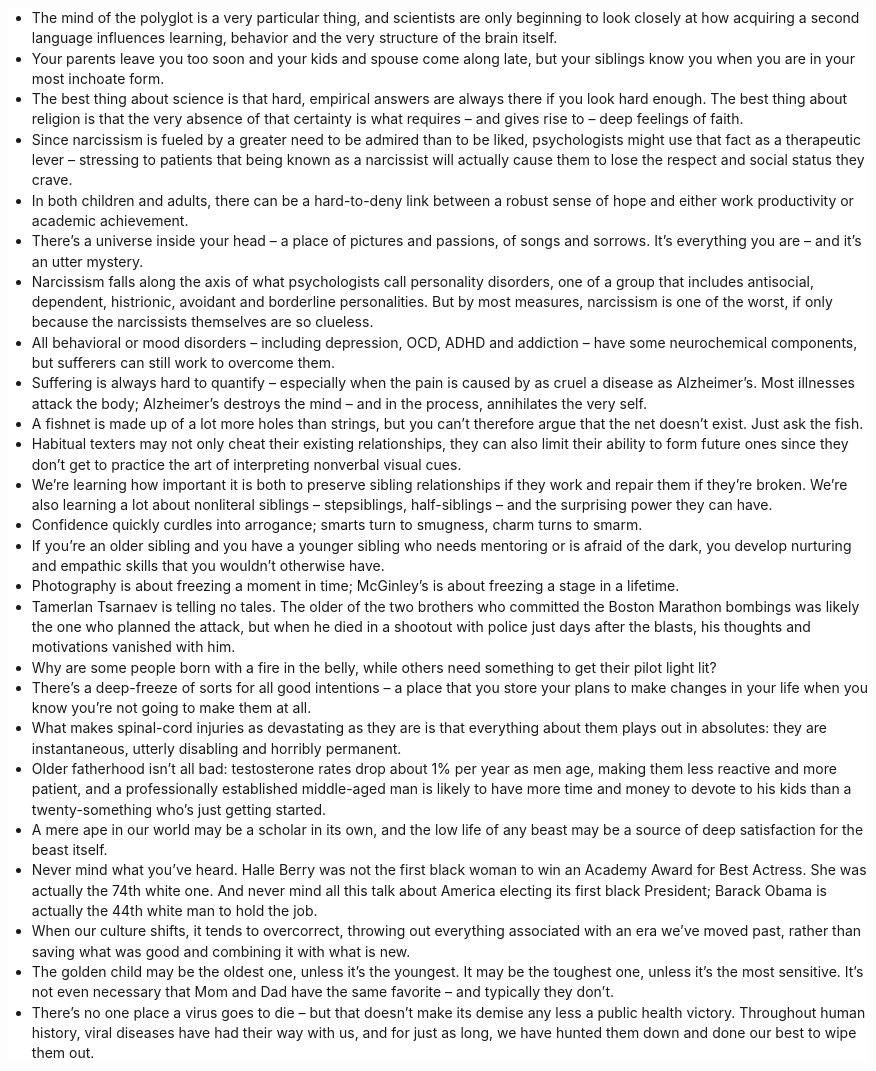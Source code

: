  - The mind of the polyglot is a very particular thing, and scientists are only beginning to look closely at how acquiring a second language influences learning, behavior and the very structure of the brain itself.
 - Your parents leave you too soon and your kids and spouse come along late, but your siblings know you when you are in your most inchoate form.
 - The best thing about science is that hard, empirical answers are always there if you look hard enough. The best thing about religion is that the very absence of that certainty is what requires – and gives rise to – deep feelings of faith.
 - Since narcissism is fueled by a greater need to be admired than to be liked, psychologists might use that fact as a therapeutic lever – stressing to patients that being known as a narcissist will actually cause them to lose the respect and social status they crave.
 - In both children and adults, there can be a hard-to-deny link between a robust sense of hope and either work productivity or academic achievement.
 - There’s a universe inside your head – a place of pictures and passions, of songs and sorrows. It’s everything you are – and it’s an utter mystery.
 - Narcissism falls along the axis of what psychologists call personality disorders, one of a group that includes antisocial, dependent, histrionic, avoidant and borderline personalities. But by most measures, narcissism is one of the worst, if only because the narcissists themselves are so clueless.
 - All behavioral or mood disorders – including depression, OCD, ADHD and addiction – have some neurochemical components, but sufferers can still work to overcome them.
 - Suffering is always hard to quantify – especially when the pain is caused by as cruel a disease as Alzheimer’s. Most illnesses attack the body; Alzheimer’s destroys the mind – and in the process, annihilates the very self.
 - A fishnet is made up of a lot more holes than strings, but you can’t therefore argue that the net doesn’t exist. Just ask the fish.
 - Habitual texters may not only cheat their existing relationships, they can also limit their ability to form future ones since they don’t get to practice the art of interpreting nonverbal visual cues.
 - We’re learning how important it is both to preserve sibling relationships if they work and repair them if they’re broken. We’re also learning a lot about nonliteral siblings – stepsiblings, half-siblings – and the surprising power they can have.
 - Confidence quickly curdles into arrogance; smarts turn to smugness, charm turns to smarm.
 - If you’re an older sibling and you have a younger sibling who needs mentoring or is afraid of the dark, you develop nurturing and empathic skills that you wouldn’t otherwise have.
 - Photography is about freezing a moment in time; McGinley’s is about freezing a stage in a lifetime.
 - Tamerlan Tsarnaev is telling no tales. The older of the two brothers who committed the Boston Marathon bombings was likely the one who planned the attack, but when he died in a shootout with police just days after the blasts, his thoughts and motivations vanished with him.
 - Why are some people born with a fire in the belly, while others need something to get their pilot light lit?
 - There’s a deep-freeze of sorts for all good intentions – a place that you store your plans to make changes in your life when you know you’re not going to make them at all.
 - What makes spinal-cord injuries as devastating as they are is that everything about them plays out in absolutes: they are instantaneous, utterly disabling and horribly permanent.
 - Older fatherhood isn’t all bad: testosterone rates drop about 1% per year as men age, making them less reactive and more patient, and a professionally established middle-aged man is likely to have more time and money to devote to his kids than a twenty-something who’s just getting started.
 - A mere ape in our world may be a scholar in its own, and the low life of any beast may be a source of deep satisfaction for the beast itself.
 - Never mind what you’ve heard. Halle Berry was not the first black woman to win an Academy Award for Best Actress. She was actually the 74th white one. And never mind all this talk about America electing its first black President; Barack Obama is actually the 44th white man to hold the job.
 - When our culture shifts, it tends to overcorrect, throwing out everything associated with an era we’ve moved past, rather than saving what was good and combining it with what is new.
 - The golden child may be the oldest one, unless it’s the youngest. It may be the toughest one, unless it’s the most sensitive. It’s not even necessary that Mom and Dad have the same favorite – and typically they don’t.
 - There’s no one place a virus goes to die – but that doesn’t make its demise any less a public health victory. Throughout human history, viral diseases have had their way with us, and for just as long, we have hunted them down and done our best to wipe them out.